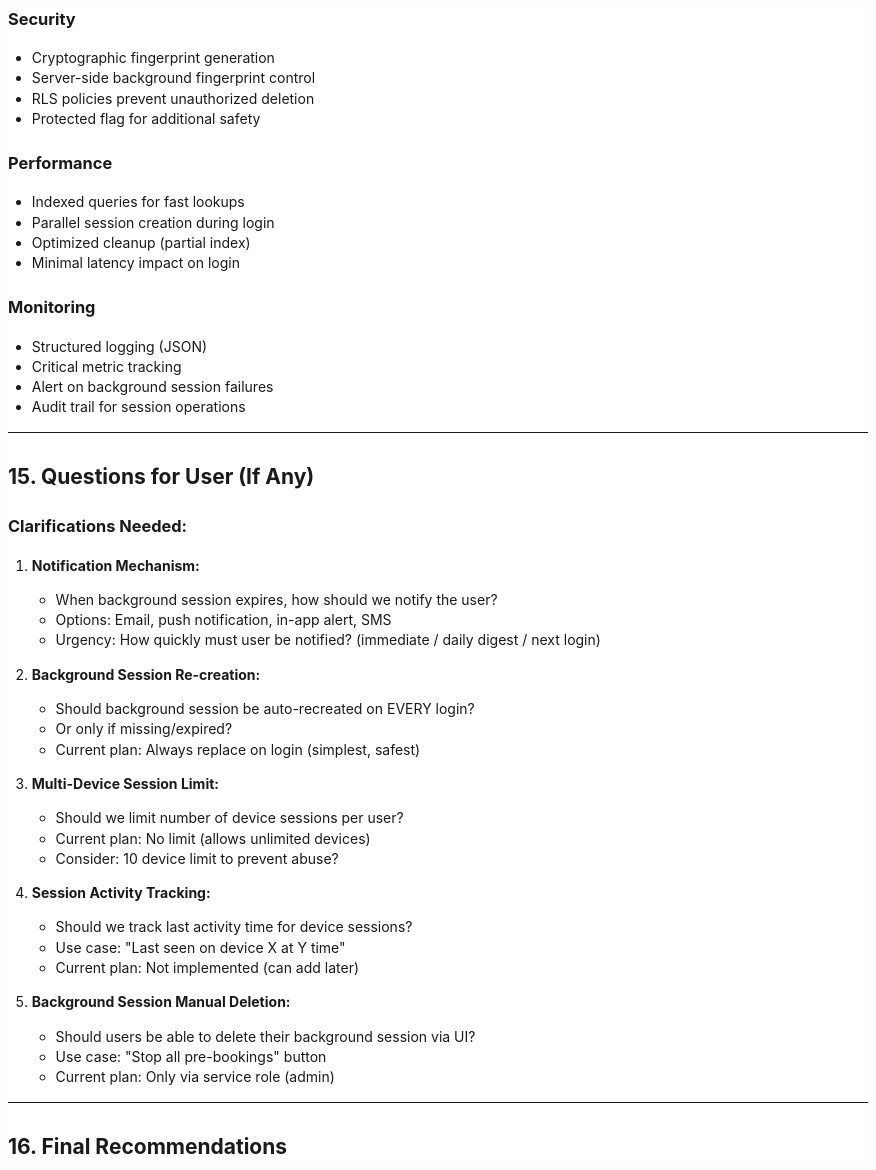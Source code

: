 ### Security
- Cryptographic fingerprint generation
- Server-side background fingerprint control
- RLS policies prevent unauthorized deletion
- Protected flag for additional safety

### Performance
- Indexed queries for fast lookups
- Parallel session creation during login
- Optimized cleanup (partial index)
- Minimal latency impact on login

### Monitoring
- Structured logging (JSON)
- Critical metric tracking
- Alert on background session failures
- Audit trail for session operations

---

## 15. Questions for User (If Any)

### Clarifications Needed:

1. **Notification Mechanism:**
   - When background session expires, how should we notify the user?
   - Options: Email, push notification, in-app alert, SMS
   - Urgency: How quickly must user be notified? (immediate / daily digest / next login)

2. **Background Session Re-creation:**
   - Should background session be auto-recreated on EVERY login?
   - Or only if missing/expired?
   - Current plan: Always replace on login (simplest, safest)

3. **Multi-Device Session Limit:**
   - Should we limit number of device sessions per user?
   - Current plan: No limit (allows unlimited devices)
   - Consider: 10 device limit to prevent abuse?

4. **Session Activity Tracking:**
   - Should we track last activity time for device sessions?
   - Use case: "Last seen on device X at Y time"
   - Current plan: Not implemented (can add later)

5. **Background Session Manual Deletion:**
   - Should users be able to delete their background session via UI?
   - Use case: "Stop all pre-bookings" button
   - Current plan: Only via service role (admin)

---

## 16. Final Recommendations

